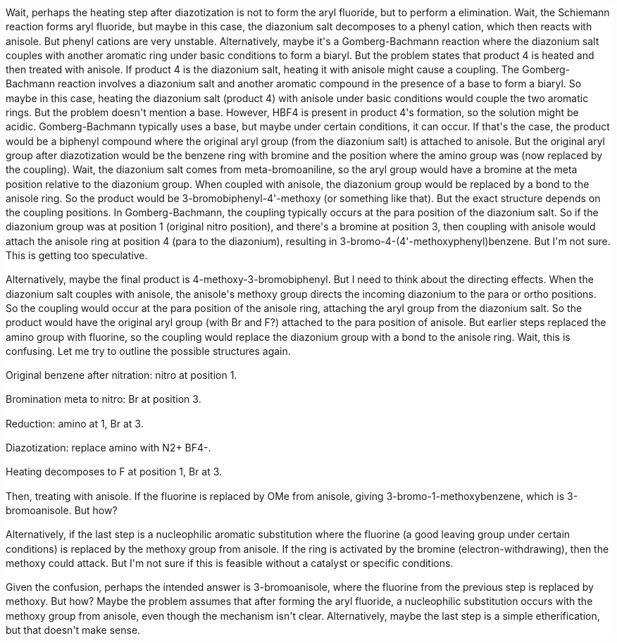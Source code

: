 Wait, perhaps the heating step after diazotization is not to form the aryl fluoride, but to perform a elimination. Wait, the Schiemann reaction forms aryl fluoride, but maybe in this case, the diazonium salt decomposes to a phenyl cation, which then reacts with anisole. But phenyl cations are very unstable. Alternatively, maybe it's a Gomberg-Bachmann reaction where the diazonium salt couples with another aromatic ring under basic conditions to form a biaryl. But the problem states that product 4 is heated and then treated with anisole. If product 4 is the diazonium salt, heating it with anisole might cause a coupling. The Gomberg-Bachmann reaction involves a diazonium salt and another aromatic compound in the presence of a base to form a biaryl. So maybe in this case, heating the diazonium salt (product 4) with anisole under basic conditions would couple the two aromatic rings. But the problem doesn't mention a base. However, HBF4 is present in product 4's formation, so the solution might be acidic. Gomberg-Bachmann typically uses a base, but maybe under certain conditions, it can occur. If that's the case, the product would be a biphenyl compound where the original aryl group (from the diazonium salt) is attached to anisole. But the original aryl group after diazotization would be the benzene ring with bromine and the position where the amino group was (now replaced by the coupling). Wait, the diazonium salt comes from meta-bromoaniline, so the aryl group would have a bromine at the meta position relative to the diazonium group. When coupled with anisole, the diazonium group would be replaced by a bond to the anisole ring. So the product would be 3-bromobiphenyl-4'-methoxy (or something like that). But the exact structure depends on the coupling positions. In Gomberg-Bachmann, the coupling typically occurs at the para position of the diazonium salt. So if the diazonium group was at position 1 (original nitro position), and there's a bromine at position 3, then coupling with anisole would attach the anisole ring at position 4 (para to the diazonium), resulting in 3-bromo-4-(4'-methoxyphenyl)benzene. But I'm not sure. This is getting too speculative.

Alternatively, maybe the final product is 4-methoxy-3-bromobiphenyl. But I need to think about the directing effects. When the diazonium salt couples with anisole, the anisole's methoxy group directs the incoming diazonium to the para or ortho positions. So the coupling would occur at the para position of the anisole ring, attaching the aryl group from the diazonium salt. So the product would have the original aryl group (with Br and F?) attached to the para position of anisole. But earlier steps replaced the amino group with fluorine, so the coupling would replace the diazonium group with a bond to the anisole ring. Wait, this is confusing. Let me try to outline the possible structures again.

Original benzene after nitration: nitro at position 1.

Bromination meta to nitro: Br at position 3.

Reduction: amino at 1, Br at 3.

Diazotization: replace amino with N2+ BF4-.

Heating decomposes to F at position 1, Br at 3.

Then, treating with anisole. If the fluorine is replaced by OMe from anisole, giving 3-bromo-1-methoxybenzene, which is 3-bromoanisole. But how?

Alternatively, if the last step is a nucleophilic aromatic substitution where the fluorine (a good leaving group under certain conditions) is replaced by the methoxy group from anisole. If the ring is activated by the bromine (electron-withdrawing), then the methoxy could attack. But I'm not sure if this is feasible without a catalyst or specific conditions.

Given the confusion, perhaps the intended answer is 3-bromoanisole, where the fluorine from the previous step is replaced by methoxy. But how? Maybe the problem assumes that after forming the aryl fluoride, a nucleophilic substitution occurs with the methoxy group from anisole, even though the mechanism isn't clear. Alternatively, maybe the last step is a simple etherification, but that doesn't make sense.
